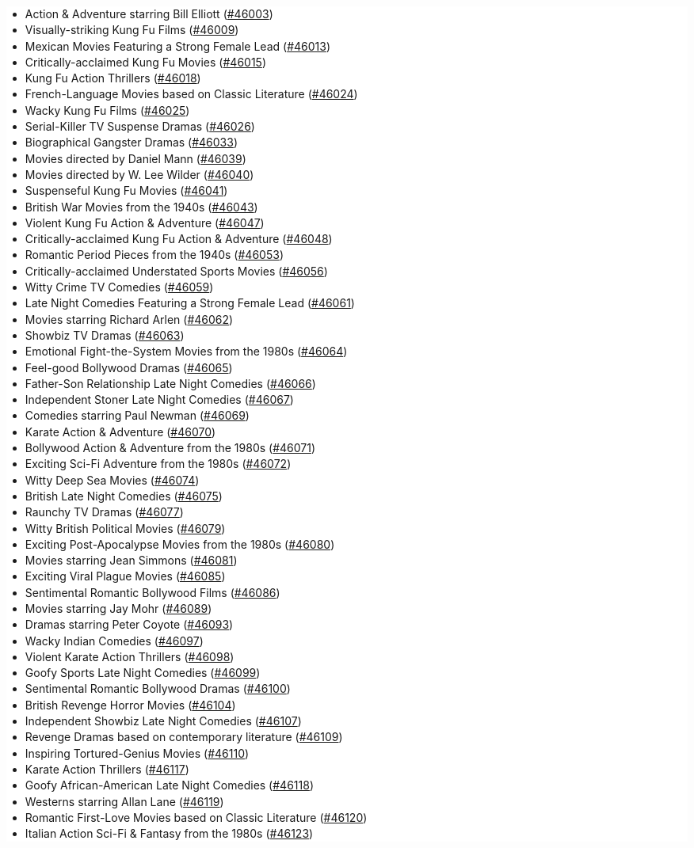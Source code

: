 * Action & Adventure starring Bill Elliott ([#46003](https://www.netflix.com/browse/genre/46003))
* Visually-striking Kung Fu Films ([#46009](https://www.netflix.com/browse/genre/46009))
* Mexican Movies Featuring a Strong Female Lead ([#46013](https://www.netflix.com/browse/genre/46013))
* Critically-acclaimed Kung Fu Movies ([#46015](https://www.netflix.com/browse/genre/46015))
* Kung Fu Action Thrillers ([#46018](https://www.netflix.com/browse/genre/46018))
* French-Language Movies based on Classic Literature ([#46024](https://www.netflix.com/browse/genre/46024))
* Wacky Kung Fu Films ([#46025](https://www.netflix.com/browse/genre/46025))
* Serial-Killer TV Suspense Dramas ([#46026](https://www.netflix.com/browse/genre/46026))
* Biographical Gangster Dramas ([#46033](https://www.netflix.com/browse/genre/46033))
* Movies directed by Daniel Mann ([#46039](https://www.netflix.com/browse/genre/46039))
* Movies directed by W. Lee Wilder ([#46040](https://www.netflix.com/browse/genre/46040))
* Suspenseful Kung Fu Movies ([#46041](https://www.netflix.com/browse/genre/46041))
* British War Movies from the 1940s ([#46043](https://www.netflix.com/browse/genre/46043))
* Violent Kung Fu Action & Adventure ([#46047](https://www.netflix.com/browse/genre/46047))
* Critically-acclaimed Kung Fu Action & Adventure ([#46048](https://www.netflix.com/browse/genre/46048))
* Romantic Period Pieces from the 1940s ([#46053](https://www.netflix.com/browse/genre/46053))
* Critically-acclaimed Understated Sports Movies ([#46056](https://www.netflix.com/browse/genre/46056))
* Witty Crime TV Comedies ([#46059](https://www.netflix.com/browse/genre/46059))
* Late Night Comedies Featuring a Strong Female Lead ([#46061](https://www.netflix.com/browse/genre/46061))
* Movies starring Richard Arlen ([#46062](https://www.netflix.com/browse/genre/46062))
* Showbiz TV Dramas ([#46063](https://www.netflix.com/browse/genre/46063))
* Emotional Fight-the-System Movies from the 1980s ([#46064](https://www.netflix.com/browse/genre/46064))
* Feel-good Bollywood Dramas ([#46065](https://www.netflix.com/browse/genre/46065))
* Father-Son Relationship Late Night Comedies ([#46066](https://www.netflix.com/browse/genre/46066))
* Independent Stoner Late Night Comedies ([#46067](https://www.netflix.com/browse/genre/46067))
* Comedies starring Paul Newman ([#46069](https://www.netflix.com/browse/genre/46069))
* Karate Action & Adventure ([#46070](https://www.netflix.com/browse/genre/46070))
* Bollywood Action & Adventure from the 1980s ([#46071](https://www.netflix.com/browse/genre/46071))
* Exciting Sci-Fi Adventure from the 1980s ([#46072](https://www.netflix.com/browse/genre/46072))
* Witty Deep Sea Movies ([#46074](https://www.netflix.com/browse/genre/46074))
* British Late Night Comedies ([#46075](https://www.netflix.com/browse/genre/46075))
* Raunchy TV Dramas ([#46077](https://www.netflix.com/browse/genre/46077))
* Witty British Political Movies ([#46079](https://www.netflix.com/browse/genre/46079))
* Exciting Post-Apocalypse Movies from the 1980s ([#46080](https://www.netflix.com/browse/genre/46080))
* Movies starring Jean Simmons ([#46081](https://www.netflix.com/browse/genre/46081))
* Exciting Viral Plague Movies ([#46085](https://www.netflix.com/browse/genre/46085))
* Sentimental Romantic Bollywood Films ([#46086](https://www.netflix.com/browse/genre/46086))
* Movies starring Jay Mohr ([#46089](https://www.netflix.com/browse/genre/46089))
* Dramas starring Peter Coyote ([#46093](https://www.netflix.com/browse/genre/46093))
* Wacky Indian Comedies ([#46097](https://www.netflix.com/browse/genre/46097))
* Violent Karate Action Thrillers ([#46098](https://www.netflix.com/browse/genre/46098))
* Goofy Sports Late Night Comedies ([#46099](https://www.netflix.com/browse/genre/46099))
* Sentimental Romantic Bollywood Dramas ([#46100](https://www.netflix.com/browse/genre/46100))
* British Revenge Horror Movies ([#46104](https://www.netflix.com/browse/genre/46104))
* Independent Showbiz Late Night Comedies ([#46107](https://www.netflix.com/browse/genre/46107))
* Revenge Dramas based on contemporary literature ([#46109](https://www.netflix.com/browse/genre/46109))
* Inspiring Tortured-Genius Movies ([#46110](https://www.netflix.com/browse/genre/46110))
* Karate Action Thrillers ([#46117](https://www.netflix.com/browse/genre/46117))
* Goofy African-American Late Night Comedies ([#46118](https://www.netflix.com/browse/genre/46118))
* Westerns starring Allan Lane ([#46119](https://www.netflix.com/browse/genre/46119))
* Romantic First-Love Movies based on Classic Literature ([#46120](https://www.netflix.com/browse/genre/46120))
* Italian Action Sci-Fi & Fantasy from the 1980s ([#46123](https://www.netflix.com/browse/genre/46123))